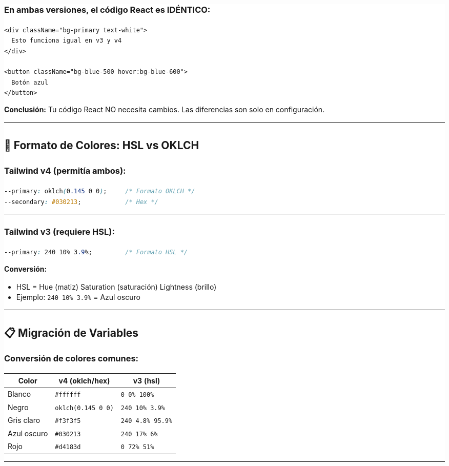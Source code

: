 ### **En ambas versiones, el código React es IDÉNTICO:**

```tsx
<div className="bg-primary text-white">
  Esto funciona igual en v3 y v4
</div>

<button className="bg-blue-500 hover:bg-blue-600">
  Botón azul
</button>
```

**Conclusión:** Tu código React NO necesita cambios. Las diferencias son solo en configuración.

---

## 🔄 Formato de Colores: HSL vs OKLCH

### **Tailwind v4 (permitía ambos):**

```css
--primary: oklch(0.145 0 0);     /* Formato OKLCH */
--secondary: #030213;            /* Hex */
```

---

### **Tailwind v3 (requiere HSL):**

```css
--primary: 240 10% 3.9%;         /* Formato HSL */
```

**Conversión:**
- HSL = Hue (matiz) Saturation (saturación) Lightness (brillo)
- Ejemplo: `240 10% 3.9%` = Azul oscuro

---

## 📋 Migración de Variables

### **Conversión de colores comunes:**

| **Color** | **v4 (oklch/hex)** | **v3 (hsl)** |
|----------|-------------------|--------------|
| Blanco | `#ffffff` | `0 0% 100%` |
| Negro | `oklch(0.145 0 0)` | `240 10% 3.9%` |
| Gris claro | `#f3f3f5` | `240 4.8% 95.9%` |
| Azul oscuro | `#030213` | `240 17% 6%` |
| Rojo | `#d4183d` | `0 72% 51%` |

---